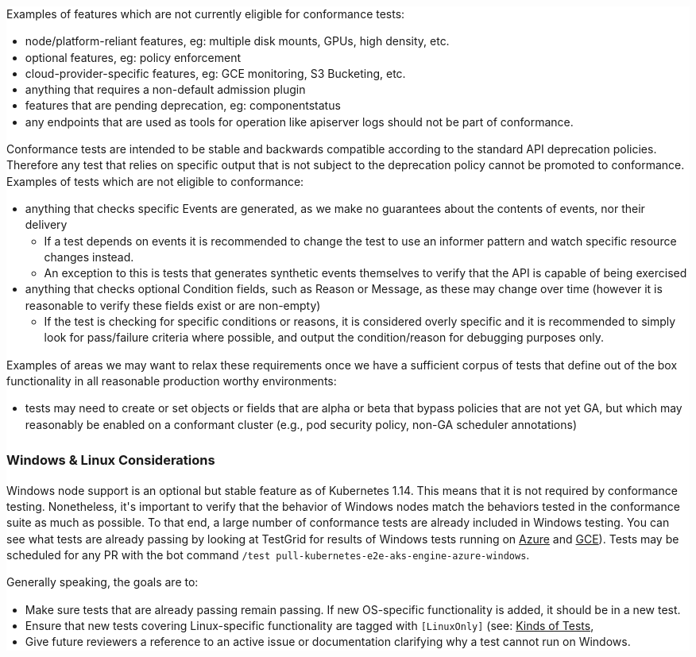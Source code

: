 Examples of features which are not currently eligible for conformance tests:

- node/platform-reliant features, eg: multiple disk mounts, GPUs, high density,
  etc.
- optional features, eg: policy enforcement
- cloud-provider-specific features, eg: GCE monitoring, S3 Bucketing, etc.
- anything that requires a non-default admission plugin
- features that are pending deprecation, eg: componentstatus
- any endpoints that are used as tools for operation like apiserver logs should not be part of conformance. 

Conformance tests are intended to be stable and backwards compatible according to
the standard API deprecation policies. Therefore any test that relies on specific
output that is not subject to the deprecation policy cannot be promoted to conformance.
Examples of tests which are not eligible to conformance:
- anything that checks specific Events are generated, as we make no guarantees
  about the contents of events, nor their delivery
    - If a test depends on events it is recommended to change the test to
      use an informer pattern and watch specific resource changes instead.
    - An exception to this is tests that generates synthetic events themselves
      to verify that the API is capable of being exercised
- anything that checks optional Condition fields, such as Reason or Message, as
  these may change over time (however it is reasonable to verify these fields
  exist or are non-empty)
    - If the test is checking for specific conditions or reasons, it is considered
      overly specific and it is recommended to simply look for pass/failure criteria
      where possible, and output the condition/reason for debugging purposes only.

Examples of areas we may want to relax these requirements once we have a
sufficient corpus of tests that define out of the box functionality in all
reasonable production worthy environments:
- tests may need to create or set objects or fields that are alpha or beta that
  bypass policies that are not yet GA, but which may reasonably be enabled on a
  conformant cluster (e.g., pod security policy, non-GA scheduler annotations)

### Windows & Linux Considerations

Windows node support is an optional but stable feature as of Kubernetes 1.14. This means that it is
not required by conformance testing. Nonetheless, it's important to verify that the behavior of Windows nodes match the behaviors tested in the conformance suite as much as possible. To that end, a
large number of conformance tests are already included in Windows testing. You can see what tests are already passing by looking at TestGrid for results of Windows tests running on
[Azure](https://testgrid.k8s.io/sig-windows#aks-engine-azure-windows-master) and
[GCE](https://testgrid.k8s.io/sig-windows#gce-windows-master)). Tests may be
scheduled for any PR with the bot command `/test pull-kubernetes-e2e-aks-engine-azure-windows`.

Generally speaking, the goals are to:

- Make sure tests that are already passing remain passing. If new OS-specific
functionality is added, it should be in a new test.
- Ensure that new tests covering Linux-specific functionality are tagged with `[LinuxOnly]`
(see: [Kinds of Tests](https://github.com/kubernetes/community/blob/master/contributors/devel/sig-testing/e2e-tests.md#kinds-of-tests),
- Give future reviewers a reference to an active issue or documentation clarifying why a test
cannot run on Windows.


[kubernetes versioning policy]: /contributors/design-proposals/release/versioning.md#supported-releases-and-component-skew
[Conformance Test Review board]: https://github.com/orgs/kubernetes/projects/9
[Conformance test reviewers]: https://github.com/kubernetes/kubernetes/blob/master/test/conformance/testdata/OWNERS
[conformance test requirements]: #conformance-test-requirements
[conformance test comment metadata]: #conformance-test-comment-metadata
[conformance test version skew policy]: #conformance-test-version-skew-policy
[testgrid conformance dashboard]: https://testgrid.k8s.io/conformance-all
[testgrid conformance README]: https://github.com/kubernetes/test-infra/blob/master/testgrid/conformance/README.md
[v1.9 conformance doc]: https://github.com/cncf/k8s-conformance/blob/master/docs/KubeConformance-1.9.md
[conformance.yaml]: https://github.com/kubernetes/kubernetes/blob/master/test/conformance/testdata/conformance.yaml